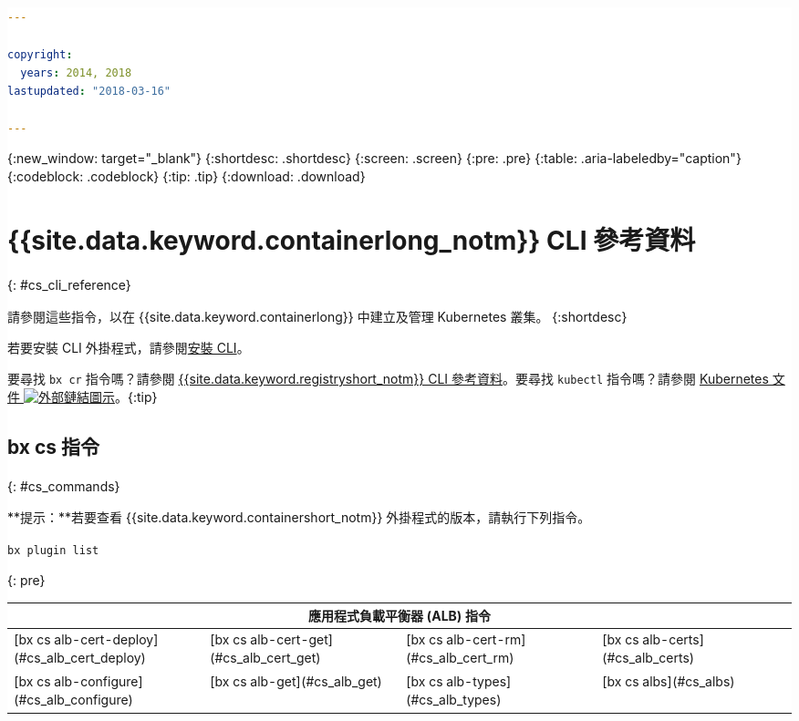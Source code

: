 ```yaml
---

copyright:
  years: 2014, 2018
lastupdated: "2018-03-16"

---
```


{:new_window: target="_blank"}
{:shortdesc: .shortdesc}
{:screen: .screen}
{:pre: .pre}
{:table: .aria-labeledby="caption"}
{:codeblock: .codeblock}
{:tip: .tip}
{:download: .download}


# {{site.data.keyword.containerlong_notm}} CLI 參考資料
{: #cs_cli_reference}

請參閱這些指令，以在 {{site.data.keyword.containerlong}} 中建立及管理 Kubernetes 叢集。
{:shortdesc}

若要安裝 CLI 外掛程式，請參閱[安裝 CLI](cs_cli_install.html#cs_cli_install_steps)。

要尋找 `bx cr` 指令嗎？請參閱 [{{site.data.keyword.registryshort_notm}} CLI 參考資料](/docs/cli/plugins/registry/index.html)。要尋找 `kubectl` 指令嗎？請參閱 [Kubernetes 文件 ![外部鏈結圖示](../icons/launch-glyph.svg "外部鏈結圖示")](https://kubernetes.io/docs/reference/generated/kubectl/kubectl-commands)。{:tip}

## bx cs 指令
{: #cs_commands}

**提示：**若要查看 {{site.data.keyword.containershort_notm}} 外掛程式的版本，請執行下列指令。

```
bx plugin list
```
{: pre}



<table summary="應用程式負載平衡器 (ALB) 指令">
<col width="25%">
<col width="25%">
<col width="25%">
 <thead>
    <th colspan=4>應用程式負載平衡器 (ALB) 指令</th>
 </thead>
 <tbody>
  <tr>
    <td>[bx cs alb-cert-deploy](#cs_alb_cert_deploy)</td>
    <td>[bx cs alb-cert-get](#cs_alb_cert_get)</td>
    <td>[bx cs alb-cert-rm](#cs_alb_cert_rm)</td>
    <td>[bx cs alb-certs](#cs_alb_certs)</td>
  </tr>
  <tr>
    <td>[bx cs alb-configure](#cs_alb_configure)</td>
    <td>[bx cs alb-get](#cs_alb_get)</td>
    <td>[bx cs alb-types](#cs_alb_types)</td>
    <td>[bx cs albs](#cs_albs)</td>
 </tr>
</tbody>
</table>
